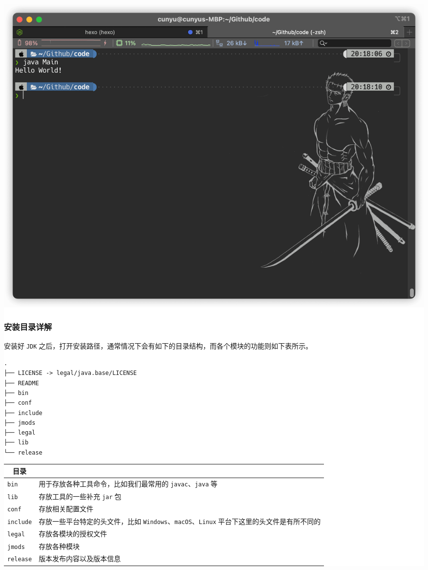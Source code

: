 ![运行](assets/java-tutorial/java-macos.png)

### 安装目录详解

安装好 `JDK` 之后，打开安装路径，通常情况下会有如下的目录结构，而各个模块的功能则如下表所示。

```shell
.
├── LICENSE -> legal/java.base/LICENSE
├── README
├── bin
├── conf
├── include
├── jmods
├── legal
├── lib
└── release
```

| 目录      |                                                                                           |
| --------- | ----------------------------------------------------------------------------------------- |
| `bin`     | 用于存放各种工具命令，比如我们最常用的 `javac`、`java` 等                                 |
| `lib`     | 存放工具的一些补充 `jar` 包                                                               |
| `conf`    | 存放相关配置文件                                                                          |
| `include` | 存放一些平台特定的头文件，比如 `Windows`、`macOS`、`Linux` 平台下这里的头文件是有所不同的 |
| `legal`   | 存放各模块的授权文件                                                                      |
| `jmods`   | 存放各种模块                                                                              |
| `release` | 版本发布内容以及版本信息                                                                  |
